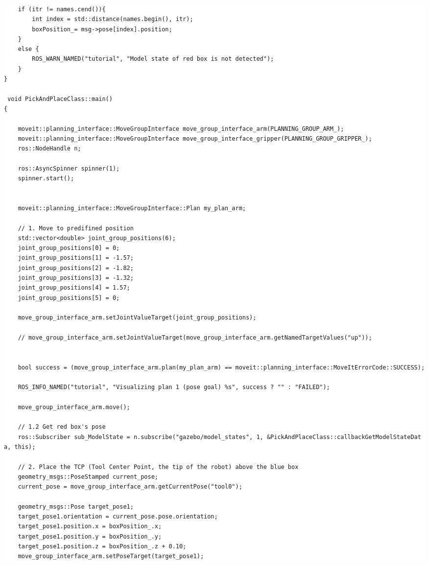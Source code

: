 	    if (itr != names.cend()){
	        int index = std::distance(names.begin(), itr);
	        boxPosition_= msg->pose[index].position;
	    }
	    else {
	        ROS_WARN_NAMED("tutorial", "Model state of red box is not detected");
	    }
	}
	 
	 void PickAndPlaceClass::main()
	{

	    moveit::planning_interface::MoveGroupInterface move_group_interface_arm(PLANNING_GROUP_ARM_);
	    moveit::planning_interface::MoveGroupInterface move_group_interface_gripper(PLANNING_GROUP_GRIPPER_);
	    ros::NodeHandle n;

	    ros::AsyncSpinner spinner(1);
	    spinner.start();


	    moveit::planning_interface::MoveGroupInterface::Plan my_plan_arm;
	   
	    // 1. Move to predifined position
	    std::vector<double> joint_group_positions(6);
	    joint_group_positions[0] = 0;
	    joint_group_positions[1] = -1.57;
	    joint_group_positions[2] = -1.82;
	    joint_group_positions[3] = -1.32;
	    joint_group_positions[4] = 1.57;
	    joint_group_positions[5] = 0;
	    
	    move_group_interface_arm.setJointValueTarget(joint_group_positions);

	    // move_group_interface_arm.setJointValueTarget(move_group_interface_arm.getNamedTargetValues("up"));


	    bool success = (move_group_interface_arm.plan(my_plan_arm) == moveit::planning_interface::MoveItErrorCode::SUCCESS);

	    ROS_INFO_NAMED("tutorial", "Visualizing plan 1 (pose goal) %s", success ? "" : "FAILED");

	    move_group_interface_arm.move();

	    // 1.2 Get red box's pose
	    ros::Subscriber sub_ModelState = n.subscribe("gazebo/model_states", 1, &PickAndPlaceClass::callbackGetModelStateData, this);

	    // 2. Place the TCP (Tool Center Point, the tip of the robot) above the blue box
	    geometry_msgs::PoseStamped current_pose;
	    current_pose = move_group_interface_arm.getCurrentPose("tool0");

	    geometry_msgs::Pose target_pose1;
	    target_pose1.orientation = current_pose.pose.orientation;
	    target_pose1.position.x = boxPosition_.x;
	    target_pose1.position.y = boxPosition_.y;
	    target_pose1.position.z = boxPosition_.z + 0.10;
	    move_group_interface_arm.setPoseTarget(target_pose1);
